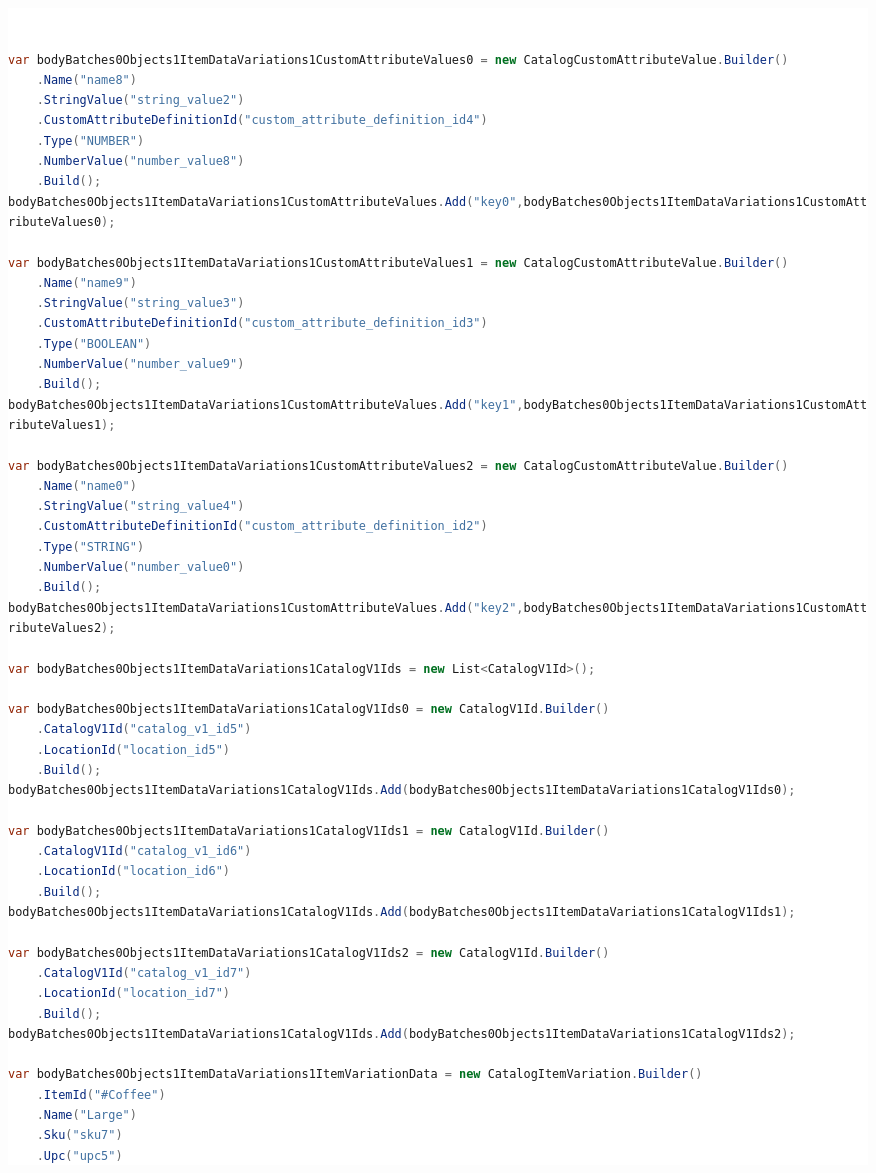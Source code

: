 ```csharp


var bodyBatches0Objects1ItemDataVariations1CustomAttributeValues0 = new CatalogCustomAttributeValue.Builder()
    .Name("name8")
    .StringValue("string_value2")
    .CustomAttributeDefinitionId("custom_attribute_definition_id4")
    .Type("NUMBER")
    .NumberValue("number_value8")
    .Build();
bodyBatches0Objects1ItemDataVariations1CustomAttributeValues.Add("key0",bodyBatches0Objects1ItemDataVariations1CustomAttributeValues0);

var bodyBatches0Objects1ItemDataVariations1CustomAttributeValues1 = new CatalogCustomAttributeValue.Builder()
    .Name("name9")
    .StringValue("string_value3")
    .CustomAttributeDefinitionId("custom_attribute_definition_id3")
    .Type("BOOLEAN")
    .NumberValue("number_value9")
    .Build();
bodyBatches0Objects1ItemDataVariations1CustomAttributeValues.Add("key1",bodyBatches0Objects1ItemDataVariations1CustomAttributeValues1);

var bodyBatches0Objects1ItemDataVariations1CustomAttributeValues2 = new CatalogCustomAttributeValue.Builder()
    .Name("name0")
    .StringValue("string_value4")
    .CustomAttributeDefinitionId("custom_attribute_definition_id2")
    .Type("STRING")
    .NumberValue("number_value0")
    .Build();
bodyBatches0Objects1ItemDataVariations1CustomAttributeValues.Add("key2",bodyBatches0Objects1ItemDataVariations1CustomAttributeValues2);

var bodyBatches0Objects1ItemDataVariations1CatalogV1Ids = new List<CatalogV1Id>();

var bodyBatches0Objects1ItemDataVariations1CatalogV1Ids0 = new CatalogV1Id.Builder()
    .CatalogV1Id("catalog_v1_id5")
    .LocationId("location_id5")
    .Build();
bodyBatches0Objects1ItemDataVariations1CatalogV1Ids.Add(bodyBatches0Objects1ItemDataVariations1CatalogV1Ids0);

var bodyBatches0Objects1ItemDataVariations1CatalogV1Ids1 = new CatalogV1Id.Builder()
    .CatalogV1Id("catalog_v1_id6")
    .LocationId("location_id6")
    .Build();
bodyBatches0Objects1ItemDataVariations1CatalogV1Ids.Add(bodyBatches0Objects1ItemDataVariations1CatalogV1Ids1);

var bodyBatches0Objects1ItemDataVariations1CatalogV1Ids2 = new CatalogV1Id.Builder()
    .CatalogV1Id("catalog_v1_id7")
    .LocationId("location_id7")
    .Build();
bodyBatches0Objects1ItemDataVariations1CatalogV1Ids.Add(bodyBatches0Objects1ItemDataVariations1CatalogV1Ids2);

var bodyBatches0Objects1ItemDataVariations1ItemVariationData = new CatalogItemVariation.Builder()
    .ItemId("#Coffee")
    .Name("Large")
    .Sku("sku7")
    .Upc("upc5")
```